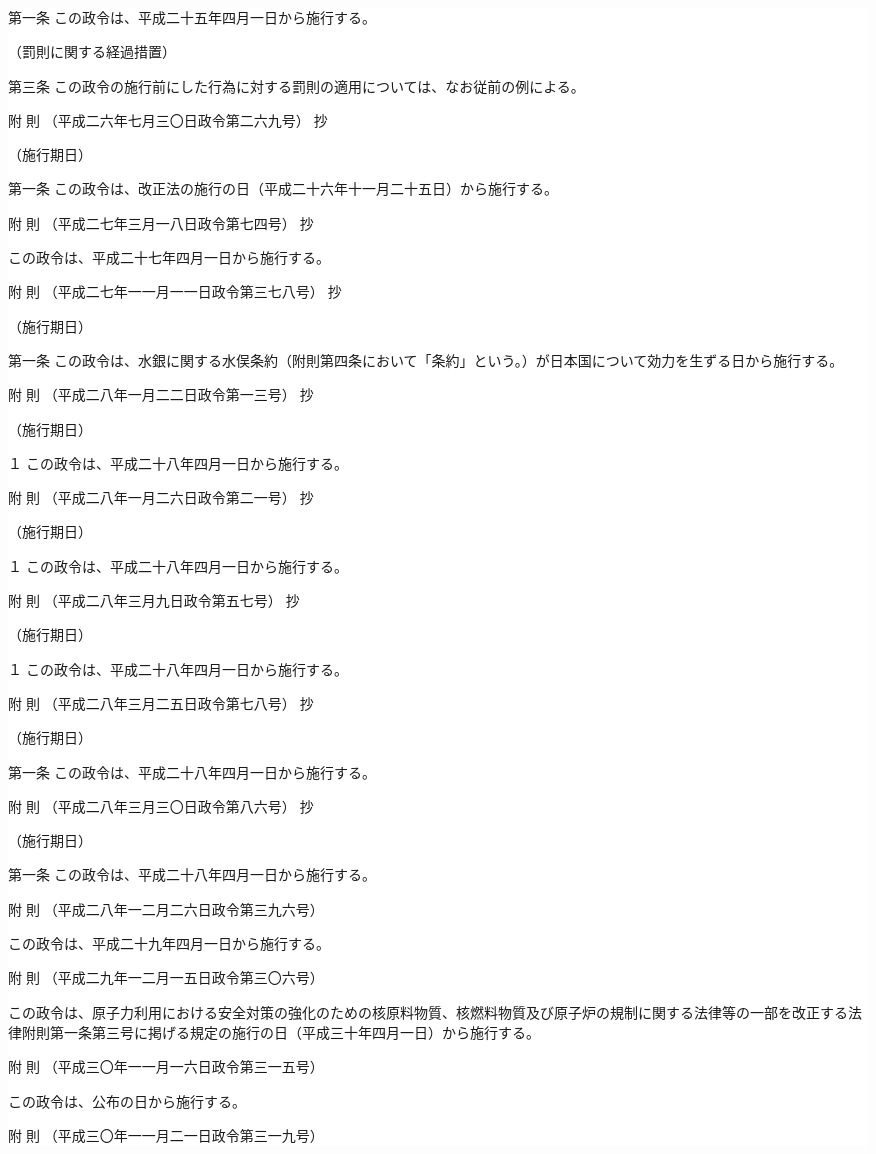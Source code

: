 第一条 この政令は、平成二十五年四月一日から施行する。

（罰則に関する経過措置）

第三条 この政令の施行前にした行為に対する罰則の適用については、なお従前の例による。

附 則 （平成二六年七月三〇日政令第二六九号） 抄

（施行期日）

第一条 この政令は、改正法の施行の日（平成二十六年十一月二十五日）から施行する。

附 則 （平成二七年三月一八日政令第七四号） 抄

この政令は、平成二十七年四月一日から施行する。

附 則 （平成二七年一一月一一日政令第三七八号） 抄

（施行期日）

第一条 この政令は、水銀に関する水俣条約（附則第四条において「条約」という。）が日本国について効力を生ずる日から施行する。

附 則 （平成二八年一月二二日政令第一三号） 抄

（施行期日）

１ この政令は、平成二十八年四月一日から施行する。

附 則 （平成二八年一月二六日政令第二一号） 抄

（施行期日）

１ この政令は、平成二十八年四月一日から施行する。

附 則 （平成二八年三月九日政令第五七号） 抄

（施行期日）

１ この政令は、平成二十八年四月一日から施行する。

附 則 （平成二八年三月二五日政令第七八号） 抄

（施行期日）

第一条 この政令は、平成二十八年四月一日から施行する。

附 則 （平成二八年三月三〇日政令第八六号） 抄

（施行期日）

第一条 この政令は、平成二十八年四月一日から施行する。

附 則 （平成二八年一二月二六日政令第三九六号）

この政令は、平成二十九年四月一日から施行する。

附 則 （平成二九年一二月一五日政令第三〇六号）

この政令は、原子力利用における安全対策の強化のための核原料物質、核燃料物質及び原子炉の規制に関する法律等の一部を改正する法律附則第一条第三号に掲げる規定の施行の日（平成三十年四月一日）から施行する。

附 則 （平成三〇年一一月一六日政令第三一五号）

この政令は、公布の日から施行する。

附 則 （平成三〇年一一月二一日政令第三一九号）
